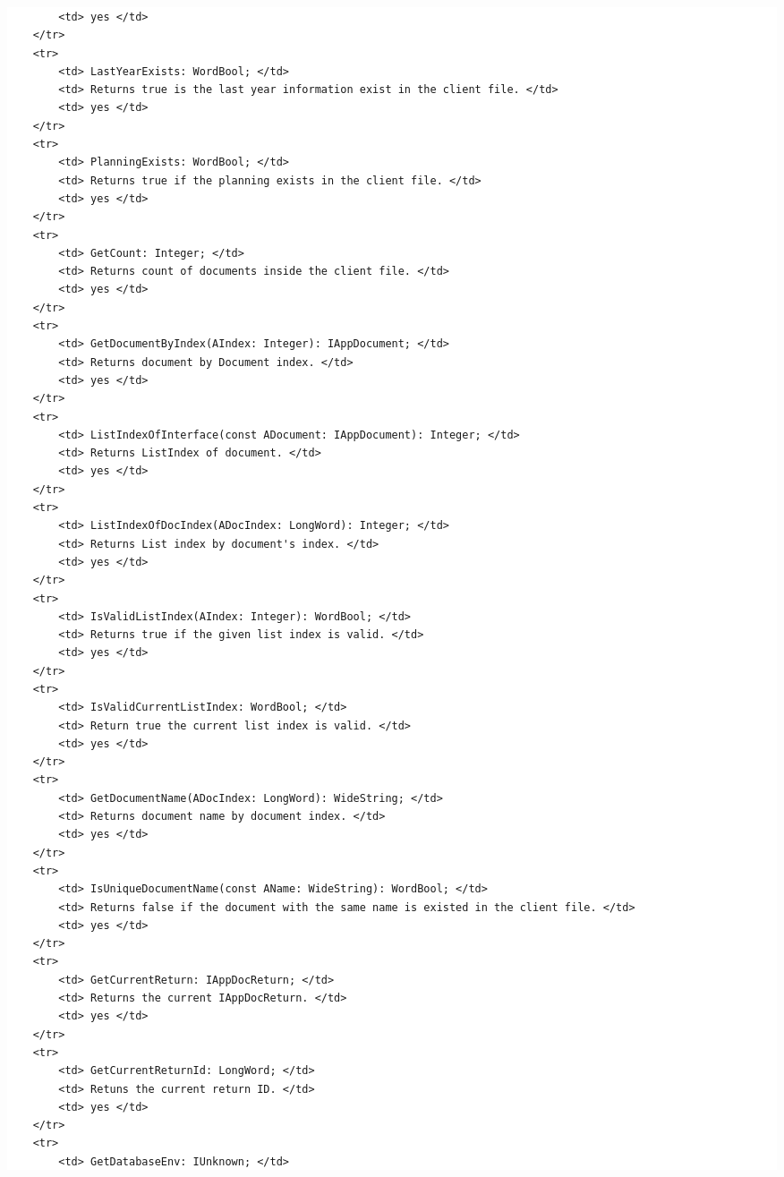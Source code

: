 			<td> yes </td>
		</tr>
		<tr>
			<td> LastYearExists: WordBool; </td>
			<td> Returns true is the last year information exist in the client file. </td>
			<td> yes </td>
		</tr>
		<tr>
			<td> PlanningExists: WordBool; </td>
			<td> Returns true if the planning exists in the client file. </td>
			<td> yes </td>
		</tr>
		<tr>
			<td> GetCount: Integer; </td>
			<td> Returns count of documents inside the client file. </td>
			<td> yes </td>
		</tr>
		<tr>
			<td> GetDocumentByIndex(AIndex: Integer): IAppDocument; </td>
			<td> Returns document by Document index. </td>
			<td> yes </td>
		</tr>
		<tr>
			<td> ListIndexOfInterface(const ADocument: IAppDocument): Integer; </td>
			<td> Returns ListIndex of document. </td>
			<td> yes </td>
		</tr>
		<tr>
			<td> ListIndexOfDocIndex(ADocIndex: LongWord): Integer; </td>
			<td> Returns List index by document's index. </td>
			<td> yes </td>
		</tr>
		<tr>
			<td> IsValidListIndex(AIndex: Integer): WordBool; </td>
			<td> Returns true if the given list index is valid. </td>
			<td> yes </td>
		</tr>
		<tr>
			<td> IsValidCurrentListIndex: WordBool; </td>
			<td> Return true the current list index is valid. </td>
			<td> yes </td>
		</tr>
		<tr>
			<td> GetDocumentName(ADocIndex: LongWord): WideString; </td>
			<td> Returns document name by document index. </td>
			<td> yes </td>
		</tr>
		<tr>
			<td> IsUniqueDocumentName(const AName: WideString): WordBool; </td>
			<td> Returns false if the document with the same name is existed in the client file. </td>
			<td> yes </td>
		</tr>
		<tr>
			<td> GetCurrentReturn: IAppDocReturn; </td>
			<td> Returns the current IAppDocReturn. </td>
			<td> yes </td>
		</tr>
		<tr>
			<td> GetCurrentReturnId: LongWord; </td>
			<td> Retuns the current return ID. </td>
			<td> yes </td>
		</tr>
		<tr>
			<td> GetDatabaseEnv: IUnknown; </td>